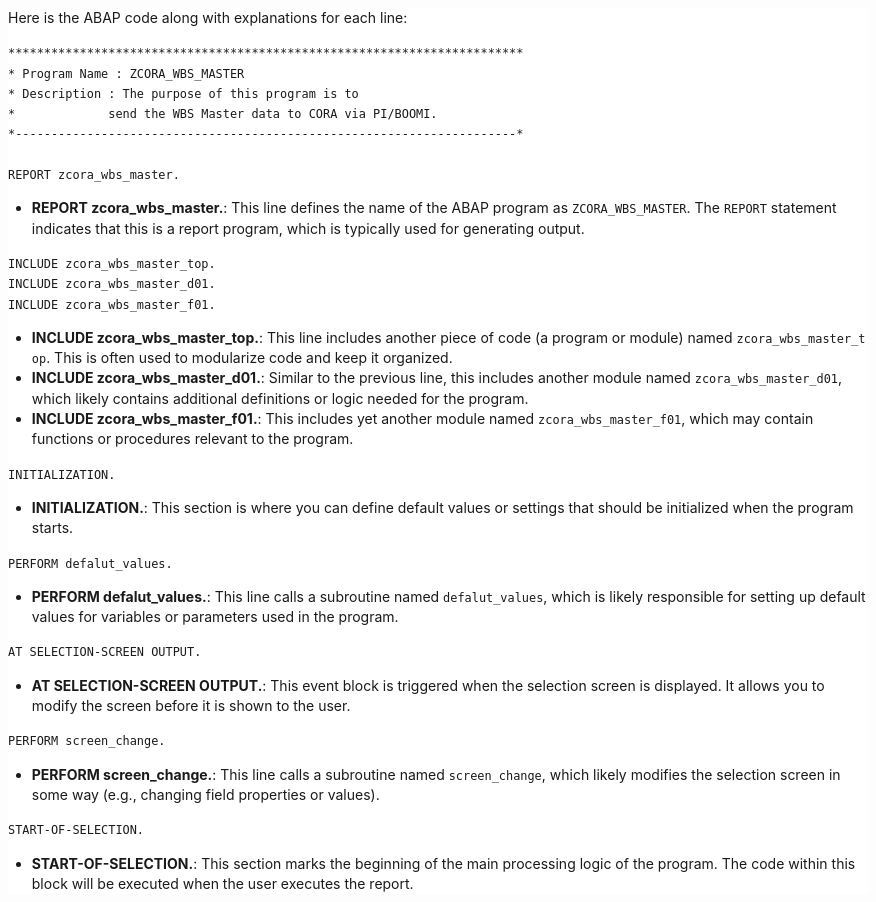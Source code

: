 Here is the ABAP code along with explanations for each line:

```abap
************************************************************************
* Program Name : ZCORA_WBS_MASTER
* Description : The purpose of this program is to
*             send the WBS Master data to CORA via PI/BOOMI.
*----------------------------------------------------------------------*

REPORT zcora_wbs_master.
```
- **REPORT zcora_wbs_master.**: This line defines the name of the ABAP program as `ZCORA_WBS_MASTER`. The `REPORT` statement indicates that this is a report program, which is typically used for generating output.

```abap
INCLUDE zcora_wbs_master_top.
INCLUDE zcora_wbs_master_d01.
INCLUDE zcora_wbs_master_f01.
```
- **INCLUDE zcora_wbs_master_top.**: This line includes another piece of code (a program or module) named `zcora_wbs_master_top`. This is often used to modularize code and keep it organized.
- **INCLUDE zcora_wbs_master_d01.**: Similar to the previous line, this includes another module named `zcora_wbs_master_d01`, which likely contains additional definitions or logic needed for the program.
- **INCLUDE zcora_wbs_master_f01.**: This includes yet another module named `zcora_wbs_master_f01`, which may contain functions or procedures relevant to the program.

```abap
INITIALIZATION.
```
- **INITIALIZATION.**: This section is where you can define default values or settings that should be initialized when the program starts.

```abap
PERFORM defalut_values.
```
- **PERFORM defalut_values.**: This line calls a subroutine named `defalut_values`, which is likely responsible for setting up default values for variables or parameters used in the program.

```abap
AT SELECTION-SCREEN OUTPUT.
```
- **AT SELECTION-SCREEN OUTPUT.**: This event block is triggered when the selection screen is displayed. It allows you to modify the screen before it is shown to the user.

```abap
PERFORM screen_change.
```
- **PERFORM screen_change.**: This line calls a subroutine named `screen_change`, which likely modifies the selection screen in some way (e.g., changing field properties or values).

```abap
START-OF-SELECTION.
```
- **START-OF-SELECTION.**: This section marks the beginning of the main processing logic of the program. The code within this block will be executed when the user executes the report.
